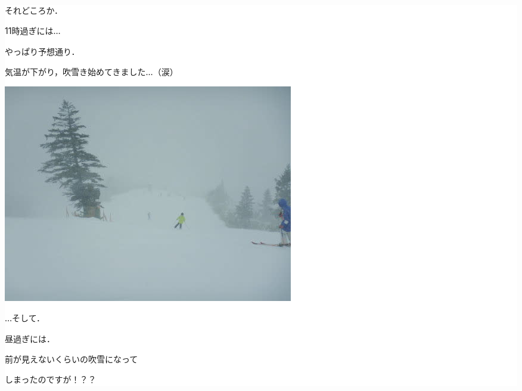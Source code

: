 





それどころか．


11時過ぎには…


やっぱり予想通り．


気温が下がり，吹雪き始めてきました…（涙）




![dd0d7e0396aa8dad6b15e67faf3a1313.jpg](images/dd0d7e0396aa8dad6b15e67faf3a1313.jpg)







…そして．


昼過ぎには．


前が見えないくらいの吹雪になって


しまったのですが！？？



